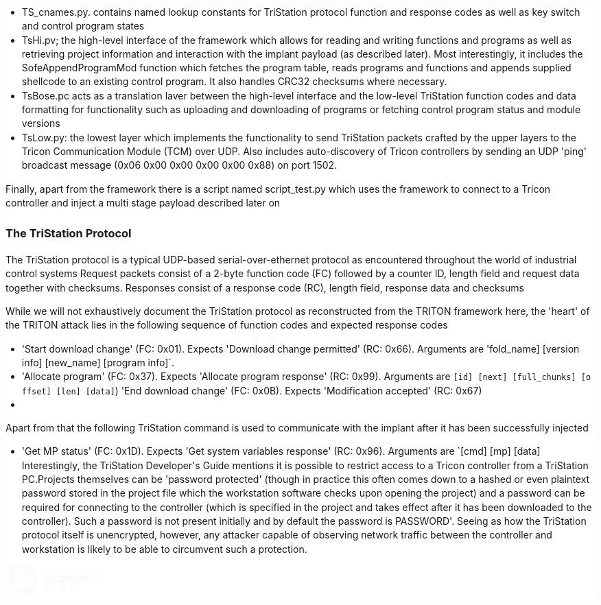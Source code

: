 - TS_cnames.py. contains named lookup constants for TriStation protocol function and response codes as well as key switch and control program states
- TsHi.pv; the high-level interface of the framework which allows for reading and writing functions and programs as well as retrieving project information and interaction with the implant payload (as described later). Most interestingly, it includes the SofeAppendProgramMod function which fetches the program table, reads programs and functions and appends supplied shellcode to an existing control program. It also handles CRC32 checksums where necessary.
- TsBose.pc acts as a translation laver between the high-level interface and the low-level TriStation function codes and data formatting for functionality such as uploading and downloading of programs or fetching control program status and module versions
- TsLow.py: the lowest layer which implements the functionality to send TriStation packets crafted by the upper layers to the Tricon Communication Module (TCM) over UDP. Also includes auto-discovery of Tricon controllers by sending an UDP 'ping' broadcast message (0x06 0x00 0x00 0x00 0x00 0x88) on port 1502.

Finally, apart from the framework there is a script named script_test.py which uses the framework to connect to a Tricon controller and inject a multi stage payload described later on

### The TriStation Protocol

The TriStation protocol is a typical UDP-based serial-over-ethernet protocol as encountered throughout the world of industrial control systems Request packets consist of a 2-byte function code (FC) followed by a counter ID, length field and request data together with checksums. Responses consist of a response code (RC), length field, response data and checksums

 While we will not exhaustively document the TriStation protocol as reconstructed from the TRITON framework here, the 'heart' of the TRITON attack lies in the following sequence of function codes and expected response codes

- 'Start download change' (FC: 0x01). Expects 'Download change permitted' (RC: 0x66). Arguments are 'fold_name] [version info] [new_name] [program info]`.
- 'Allocate program' (FC: 0x37). Expects 'Allocate program response' (RC: 0x99). Arguments are `[id] [next] [full_chunks] [offset] [len] [data]`) 'End download change' (FC: 0x0B). Expects 'Modification accepted' (RC: 0x67)
- 

Apart from that the following TriStation command is used to communicate with the implant after it has been successfully injected

- 'Get MP status' (FC: 0x1D). Expects 'Get system variables response' (RC: 0x96). Arguments are `[cmd] [mp] [data]
Interestingly, the TriStation Developer's Guide mentions it is possible to restrict access to a Tricon controller from a TriStation PC.Projects themselves can be 'password protected' (though in practice this often comes down to a hashed or even plaintext password stored in the project file which the workstation software checks upon opening the project) and a password can be required for connecting to the controller (which is specified in the project and takes effect after it has been downloaded to the controller). Such a password is not present initially and by default the password is PASSWORD'. Seeing as how the TriStation protocol itself is unencrypted, however, any attacker capable of observing network traffic between the controller and workstation is likely to be able to circumvent such a protection.

![](_page_4_Picture_0.jpeg)
